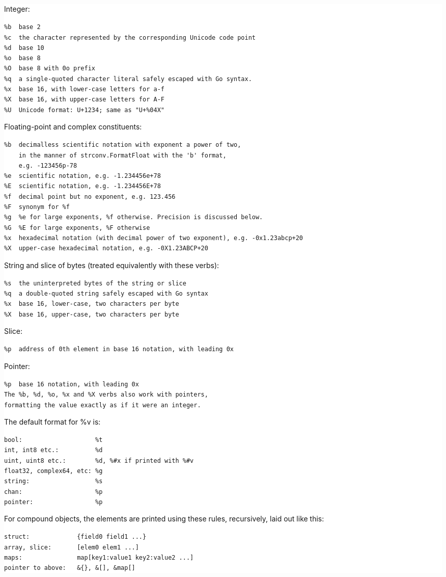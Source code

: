 Integer:

    %b  base 2
    %c  the character represented by the corresponding Unicode code point
    %d  base 10
    %o  base 8
    %O  base 8 with 0o prefix
    %q  a single-quoted character literal safely escaped with Go syntax.
    %x  base 16, with lower-case letters for a-f
    %X  base 16, with upper-case letters for A-F
    %U  Unicode format: U+1234; same as "U+%04X"

Floating-point and complex constituents:

    %b  decimalless scientific notation with exponent a power of two,
        in the manner of strconv.FormatFloat with the 'b' format,
        e.g. -123456p-78
    %e  scientific notation, e.g. -1.234456e+78
    %E  scientific notation, e.g. -1.234456E+78
    %f  decimal point but no exponent, e.g. 123.456
    %F  synonym for %f
    %g  %e for large exponents, %f otherwise. Precision is discussed below.
    %G  %E for large exponents, %F otherwise
    %x  hexadecimal notation (with decimal power of two exponent), e.g. -0x1.23abcp+20
    %X  upper-case hexadecimal notation, e.g. -0X1.23ABCP+20

String and slice of bytes (treated equivalently with these verbs):

    %s  the uninterpreted bytes of the string or slice
    %q  a double-quoted string safely escaped with Go syntax
    %x  base 16, lower-case, two characters per byte
    %X  base 16, upper-case, two characters per byte

Slice:

    %p  address of 0th element in base 16 notation, with leading 0x

Pointer:

    %p  base 16 notation, with leading 0x
    The %b, %d, %o, %x and %X verbs also work with pointers,
    formatting the value exactly as if it were an integer.

The default format for %v is:

    bool:                    %t
    int, int8 etc.:          %d
    uint, uint8 etc.:        %d, %#x if printed with %#v
    float32, complex64, etc: %g
    string:                  %s
    chan:                    %p
    pointer:                 %p

For compound objects, the elements are printed using these rules,
recursively, laid out like this:

    struct:             {field0 field1 ...}
    array, slice:       [elem0 elem1 ...]
    maps:               map[key1:value1 key2:value2 ...]
    pointer to above:   &{}, &[], &map[]
